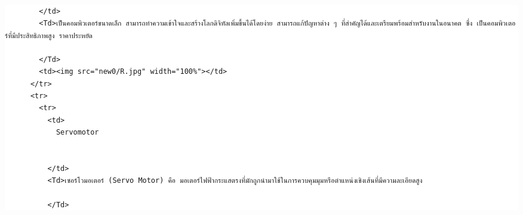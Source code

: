   
            </td>
            <Td>เป็นคอมพิวเตอร์ขนาดเล็ก สามารถทำความเข้าใจและสร้างโลกดิจิทัลเพิ่มขึ้นได้โดยง่าย สามารถแก้ปัญหาต่าง ๆ ที่สำคัญได้และเตรียมพร้อมสำหรับงานในอนาคต ซึ่ง เป็นคอมพิวเตอร์ที่มีประสิทธิภาพสูง ราคาประหยัด 

            </Td>
            <td><img src="new0/R.jpg" width="100%"></td>
          </tr>
          <tr>
            <tr>
              <td>
                Servomotor

    
              </td>
              <Td>เซอร์โวมอเตอร์ (Servo Motor) คือ มอเตอร์ไฟฟ้ากระแสตรงที่มักถูกนำมาใช้ในการควบคุมมุมหรือตำแหน่งเชิงเส้นที่มีความละเอียดสูง 

              </Td>